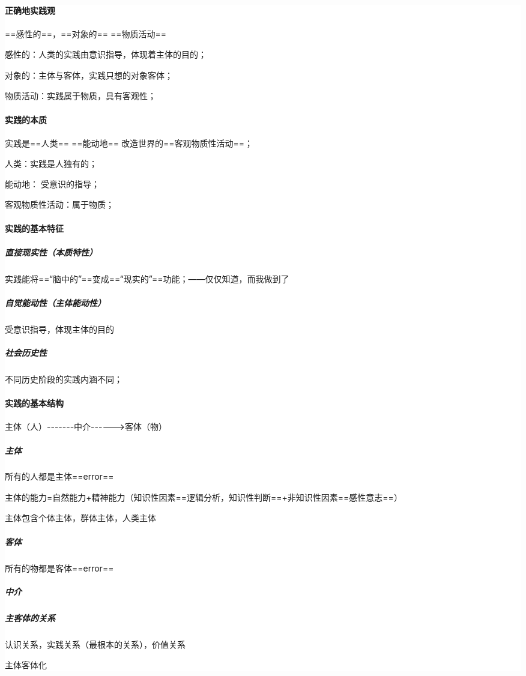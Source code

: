 #### 正确地实践观

==感性的==，==对象的==   ==物质活动==

感性的：人类的实践由意识指导，体现着主体的目的；

对象的：主体与客体，实践只想的对象客体；

物质活动：实践属于物质，具有客观性；

#### 实践的本质

实践是==人类==  ==能动地==  改造世界的==客观物质性活动==；

人类：实践是人独有的；

能动地： 受意识的指导；

客观物质性活动：属于物质；

#### 实践的基本特征

##### 直接现实性（本质特性）

实践能将==“脑中的”==变成==“现实的”==功能；——仅仅知道，而我做到了

##### 自觉能动性（主体能动性）

受意识指导，体现主体的目的

##### 社会历史性

不同历史阶段的实践内涵不同；

#### 实践的基本结构

主体（人）-------中介------>客体（物）

##### 主体

所有的人都是主体==error==



主体的能力=自然能力+精神能力（知识性因素==逻辑分析，知识性判断==+非知识性因素==感性意志==）



主体包含个体主体，群体主体，人类主体

##### 客体

所有的物都是客体==error==

##### 中介

##### 主客体的关系

认识关系，实践关系（最根本的关系），价值关系

主体客体化
